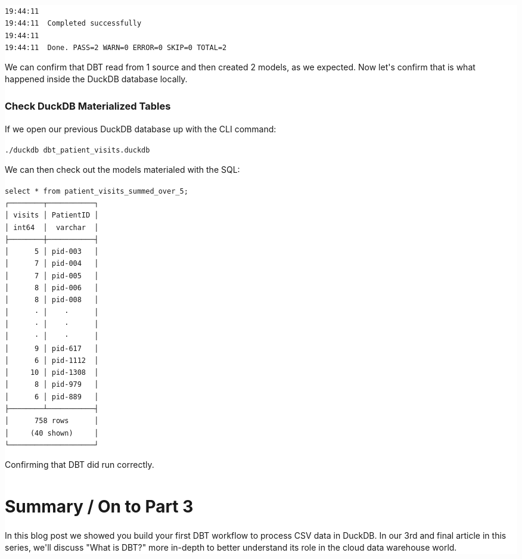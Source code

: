 ```
19:44:11  
19:44:11  Completed successfully
19:44:11  
19:44:11  Done. PASS=2 WARN=0 ERROR=0 SKIP=0 TOTAL=2
```

We can confirm that DBT read from 1 source and then created 2 models, as we expected. Now let's confirm that is what happened inside the DuckDB database locally.

### Check DuckDB Materialized Tables

If we open our previous DuckDB database up with the CLI command:


```
./duckdb dbt_patient_visits.duckdb
```

We can then check out the models materialed with the SQL:

```
select * from patient_visits_summed_over_5;
┌────────┬───────────┐
│ visits │ PatientID │
│ int64  │  varchar  │
├────────┼───────────┤
│      5 │ pid-003   │
│      7 │ pid-004   │
│      7 │ pid-005   │
│      8 │ pid-006   │
│      8 │ pid-008   │
│      · │    ·      │
│      · │    ·      │
│      · │    ·      │
│      9 │ pid-617   │
│      6 │ pid-1112  │
│     10 │ pid-1308  │
│      8 │ pid-979   │
│      6 │ pid-889   │
├────────┴───────────┤
│      758 rows      │
│     (40 shown)     │
└────────────────────┘

```

Confirming that DBT did run correctly.

# Summary / On to Part 3

In this blog post we showed you build your first DBT workflow to process CSV data in DuckDB. In our 3rd and final article in this series, we'll discuss "What is DBT?" more in-depth to better understand its role in the cloud data warehouse world.
